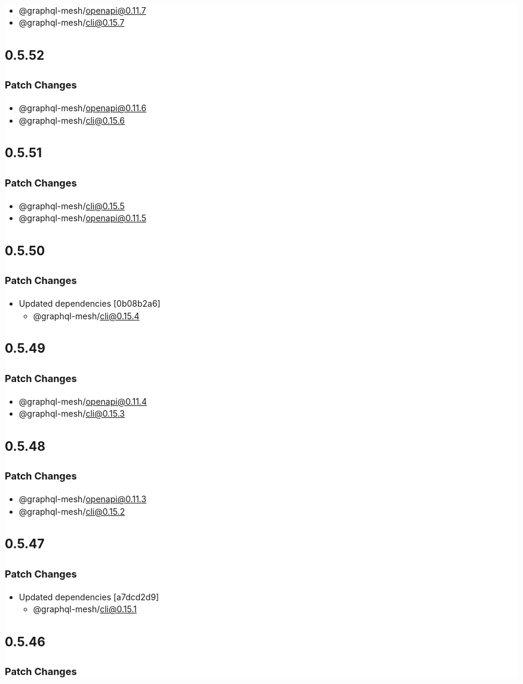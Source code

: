 - @graphql-mesh/openapi@0.11.7
- @graphql-mesh/cli@0.15.7

## 0.5.52

### Patch Changes

- @graphql-mesh/openapi@0.11.6
- @graphql-mesh/cli@0.15.6

## 0.5.51

### Patch Changes

- @graphql-mesh/cli@0.15.5
- @graphql-mesh/openapi@0.11.5

## 0.5.50

### Patch Changes

- Updated dependencies [0b08b2a6]
  - @graphql-mesh/cli@0.15.4

## 0.5.49

### Patch Changes

- @graphql-mesh/openapi@0.11.4
- @graphql-mesh/cli@0.15.3

## 0.5.48

### Patch Changes

- @graphql-mesh/openapi@0.11.3
- @graphql-mesh/cli@0.15.2

## 0.5.47

### Patch Changes

- Updated dependencies [a7dcd2d9]
  - @graphql-mesh/cli@0.15.1

## 0.5.46

### Patch Changes
